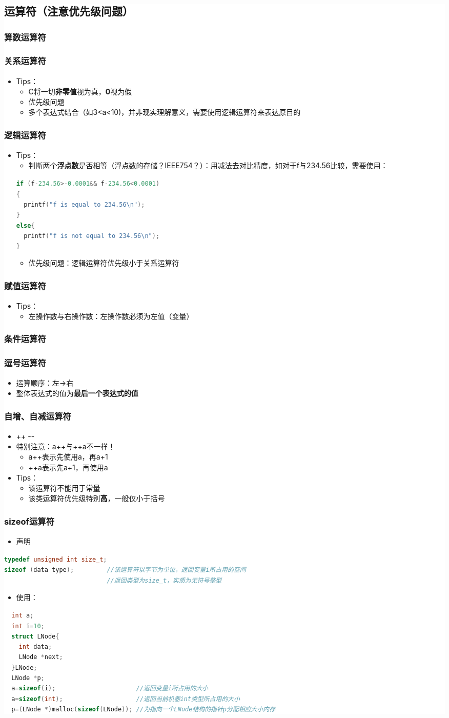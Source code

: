 
## 运算符（注意优先级问题）
### 算数运算符

### 关系运算符
* Tips：
  * C将一切**非零值**视为真，**0**视为假
  * 优先级问题
  * 多个表达式结合（如3<a<10)，并非现实理解意义，需要使用逻辑运算符来表达原目的

### 逻辑运算符
* Tips：
  * 判断两个**浮点数**是否相等（浮点数的存储？IEEE754？）：用减法去对比精度，如对于f与234.56比较，需要使用：
  ```C
  if (f-234.56>-0.0001&& f-234.56<0.0001)
  {
    printf("f is equal to 234.56\n");
  }
  else{
    printf("f is not equal to 234.56\n");
  }
  ```
  * 优先级问题：逻辑运算符优先级小于关系运算符

### 赋值运算符
* Tips：
  * 左操作数与右操作数：左操作数必须为左值（变量）

### 条件运算符
### 逗号运算符
* 运算顺序：左->右
* 整体表达式的值为**最后一个表达式的值**

### 自增、自减运算符
* ++ --
* 特别注意：a++与++a不一样！
  * a++表示先使用a，再a+1
  * ++a表示先a+1，再使用a
* Tips：
  * 该运算符不能用于常量
  * 该类运算符优先级特别**高**，一般仅小于括号

### sizeof运算符
* 声明
```c
typedef unsigned int size_t;
sizeof (data type);			//该运算符以字节为单位，返回变量i所占用的空间
							//返回类型为size_t，实质为无符号整型
```
* 使用：
```c
  int a;
  int i=10;
  struct LNode{
	int data;
	LNode *next;
  }LNode;
  LNode *p;
  a=sizeof(i);  					//返回变量i所占用的大小
  a=sizeof(int);					//返回当前机器int类型所占用的大小
  p=(LNode *)malloc(sizeof(LNode));	//为指向一个LNode结构的指针p分配相应大小内存
```
